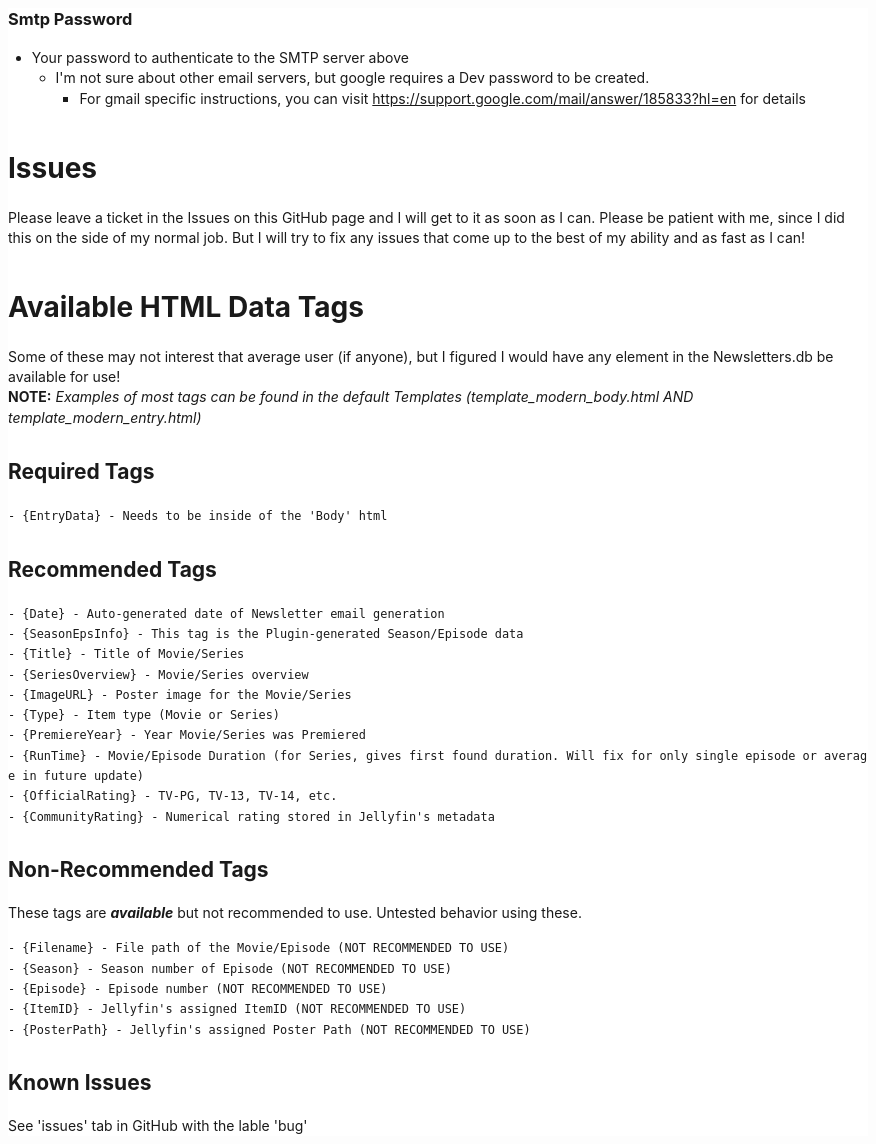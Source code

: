 ### Smtp Password
- Your password to authenticate to the SMTP server above
    - I'm not sure about other email servers, but google requires a Dev password to be created.
        - For gmail specific instructions, you can visit https://support.google.com/mail/answer/185833?hl=en for details

# Issues
Please leave a ticket in the Issues on this GitHub page and I will get to it as soon as I can. 
Please be patient with me, since I did this on the side of my normal job. But I will try to fix any issues that come up to the best of my ability and as fast as I can!

# Available HTML Data Tags
Some of these may not interest that average user (if anyone), but I figured I would have any element in the Newsletters.db be available for use! <br>
**NOTE:** *Examples of most tags can be found in the default Templates (template_modern_body.html AND template_modern_entry.html)*

## Required Tags
```
- {EntryData} - Needs to be inside of the 'Body' html
```
## Recommended Tags
```
- {Date} - Auto-generated date of Newsletter email generation
- {SeasonEpsInfo} - This tag is the Plugin-generated Season/Episode data
- {Title} - Title of Movie/Series
- {SeriesOverview} - Movie/Series overview
- {ImageURL} - Poster image for the Movie/Series
- {Type} - Item type (Movie or Series)
- {PremiereYear} - Year Movie/Series was Premiered
- {RunTime} - Movie/Episode Duration (for Series, gives first found duration. Will fix for only single episode or average in future update) 
- {OfficialRating} - TV-PG, TV-13, TV-14, etc.
- {CommunityRating} - Numerical rating stored in Jellyfin's metadata
```
## Non-Recommended Tags
These tags are ***available*** but not recommended to use. Untested behavior using these.
```
- {Filename} - File path of the Movie/Episode (NOT RECOMMENDED TO USE)
- {Season} - Season number of Episode (NOT RECOMMENDED TO USE)
- {Episode} - Episode number (NOT RECOMMENDED TO USE)
- {ItemID} - Jellyfin's assigned ItemID (NOT RECOMMENDED TO USE)
- {PosterPath} - Jellyfin's assigned Poster Path (NOT RECOMMENDED TO USE)
```
## Known Issues
See 'issues' tab in GitHub with the lable 'bug'
